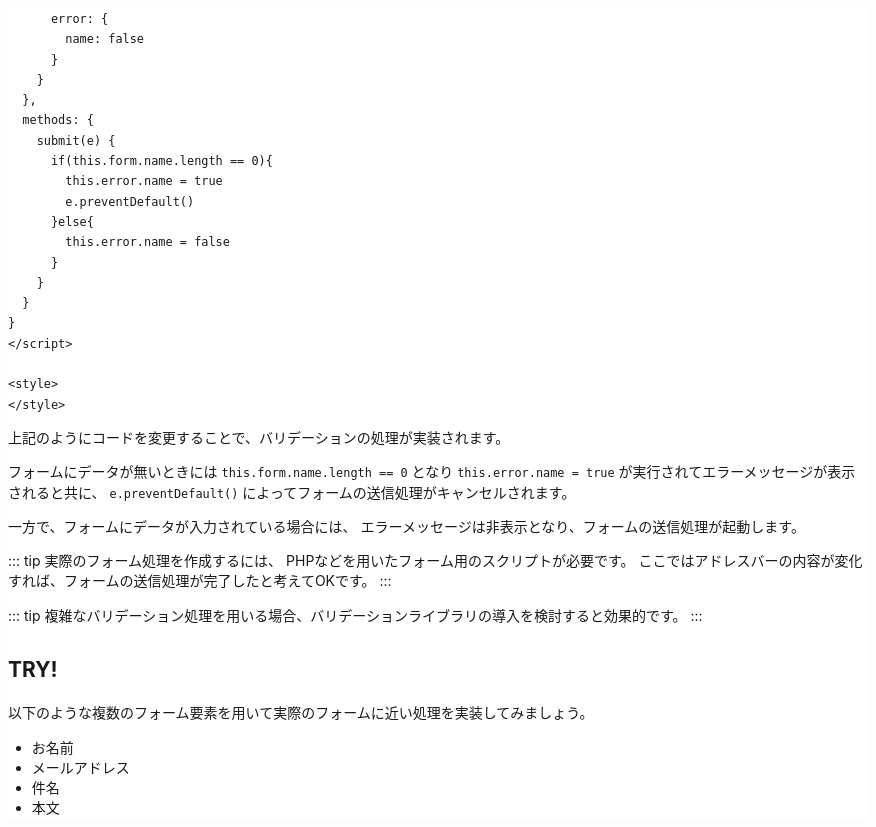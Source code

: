 ```vue
      error: {
        name: false
      }
    }
  },
  methods: {
    submit(e) {
      if(this.form.name.length == 0){
        this.error.name = true
        e.preventDefault()
      }else{
        this.error.name = false
      }
    }
  }
}
</script>

<style>
</style>
```

上記のようにコードを変更することで、バリデーションの処理が実装されます。

フォームにデータが無いときには `this.form.name.length == 0` となり
`this.error.name = true` が実行されてエラーメッセージが表示されると共に、
`e.preventDefault()` によってフォームの送信処理がキャンセルされます。

一方で、フォームにデータが入力されている場合には、
エラーメッセージは非表示となり、フォームの送信処理が起動します。

::: tip 
実際のフォーム処理を作成するには、
PHPなどを用いたフォーム用のスクリプトが必要です。
ここではアドレスバーの内容が変化すれば、フォームの送信処理が完了したと考えてOKです。
:::

::: tip 
複雑なバリデーション処理を用いる場合、バリデーションライブラリの導入を検討すると効果的です。
:::

## TRY!

以下のような複数のフォーム要素を用いて実際のフォームに近い処理を実装してみましょう。

- お名前
- メールアドレス
- 件名
- 本文


